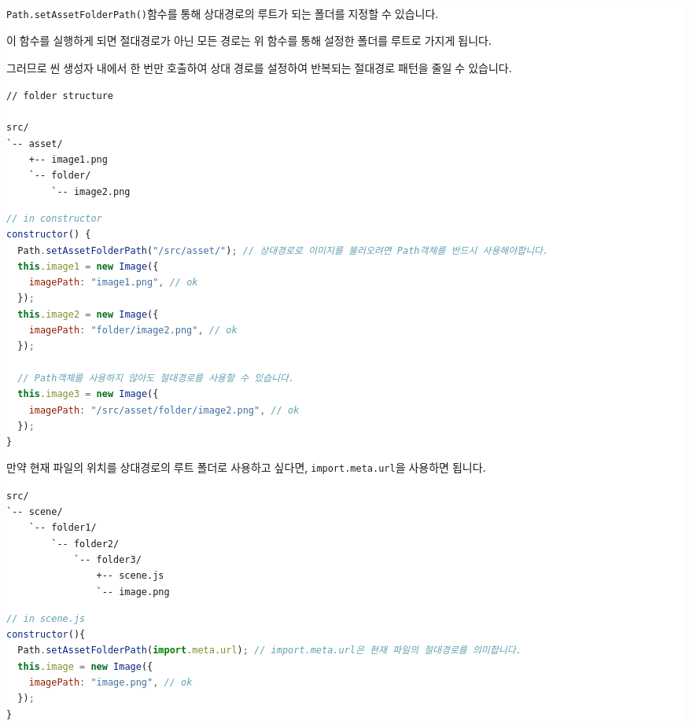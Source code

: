 `Path.setAssetFolderPath()`함수를 통해 상대경로의 루트가 되는 폴더를 지정할 수 있습니다.

이 함수를 실행하게 되면 절대경로가 아닌 모든 경로는 위 함수를 통해 설정한 폴더를 루트로 가지게 됩니다.

그러므로 씬 생성자 내에서 한 번만 호출하여 상대 경로를 설정하여 반복되는 절대경로 패턴을 줄일 수 있습니다.

```
// folder structure

src/
`-- asset/
    +-- image1.png
    `-- folder/
        `-- image2.png
```

```js
// in constructor
constructor() {
  Path.setAssetFolderPath("/src/asset/"); // 상대경로로 이미지를 불러오려면 Path객체를 반드시 사용해야합니다.
  this.image1 = new Image({
    imagePath: "image1.png", // ok
  });
  this.image2 = new Image({
    imagePath: "folder/image2.png", // ok
  });

  // Path객체를 사용하지 않아도 절대경로를 사용할 수 있습니다.
  this.image3 = new Image({
    imagePath: "/src/asset/folder/image2.png", // ok
  });
}
```

만약 현재 파일의 위치를 상대경로의 루트 폴더로 사용하고 싶다면, `import.meta.url`을 사용하면 됩니다.

```
src/
`-- scene/
    `-- folder1/
        `-- folder2/
            `-- folder3/
                +-- scene.js
                `-- image.png
```

```js
// in scene.js
constructor(){
  Path.setAssetFolderPath(import.meta.url); // import.meta.url은 현재 파일의 절대경로를 의미합니다.
  this.image = new Image({
    imagePath: "image.png", // ok
  });
}
```
